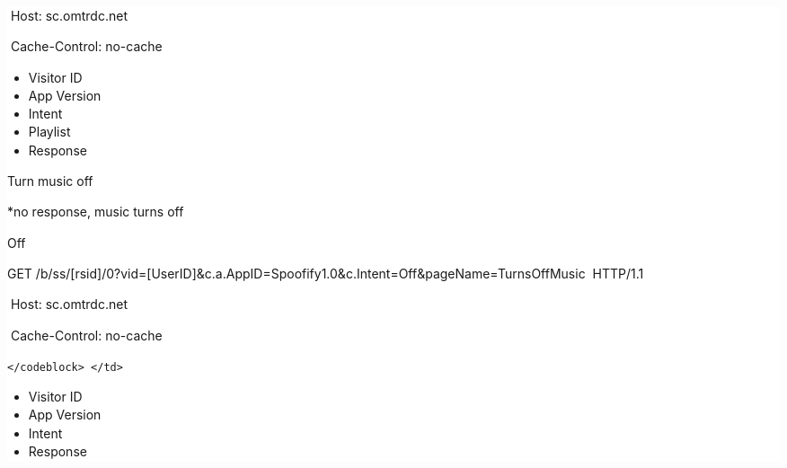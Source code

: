 &nbsp;Host:&nbsp;sc.omtrdc.net 
     
&nbsp;Cache-Control:&nbsp;no-cache 
    </codeblock> </td> 
   <td colname="col5"> <p> 
     <ul id="ul_BE5815D13CFA48408B4612D220356518"> 
      <li id="li_716EA824A56241A282FD1774A51CF52C">Visitor ID </li> 
      <li id="li_02CC3C2A66E44BB4BA865893F3206A6C">App Version </li> 
      <li id="li_558B15EC8605495B8DC01E644602FC4F">Intent </li> 
      <li id="li_21599097A3B14E368693C77CC7BA8ADD">Playlist </li> 
      <li id="li_70F4254A33704DA18D4D22028A1656E4">Response </li> 
     </ul> </p> </td> 
  </tr> 
  <tr> 
   <td colname="col1"> <p> Turn music off </p> </td> 
   <td colname="col2"> <p> *no response, music turns off </p> </td> 
   <td colname="col3"> <p> Off </p> </td> 
   <td colname="col4"> 
    <codeblock>
      GET&nbsp;/b/ss/[rsid]/0?vid=[UserID]&amp;c.a.AppID=Spoofify1.0&amp;c.Intent=Off&amp;pageName=TurnsOffMusic&nbsp;&nbsp;HTTP/1.1 
     
&nbsp;Host:&nbsp;sc.omtrdc.net 
     
&nbsp;Cache-Control:&nbsp;no-cache

    </codeblock> </td> 
   <td colname="col5"> <p> 
     <ul id="ul_C623E19496DD466DA299AD610CE5ED1D"> 
      <li id="li_6A7AEF89A74C431C84D107E4F23AE223">Visitor ID </li> 
      <li id="li_B8CFF6AAB2E2476786026A98337589AF">App Version </li> 
      <li id="li_534596CB56B24B729AAA801A7B4D9D31">Intent </li> 
      <li id="li_CA3328E5FFF442BAA0F11C51DF2ED53F">Response </li> 
     </ul> </p> </td> 
  </tr> 
 </tbody> 
</table>

